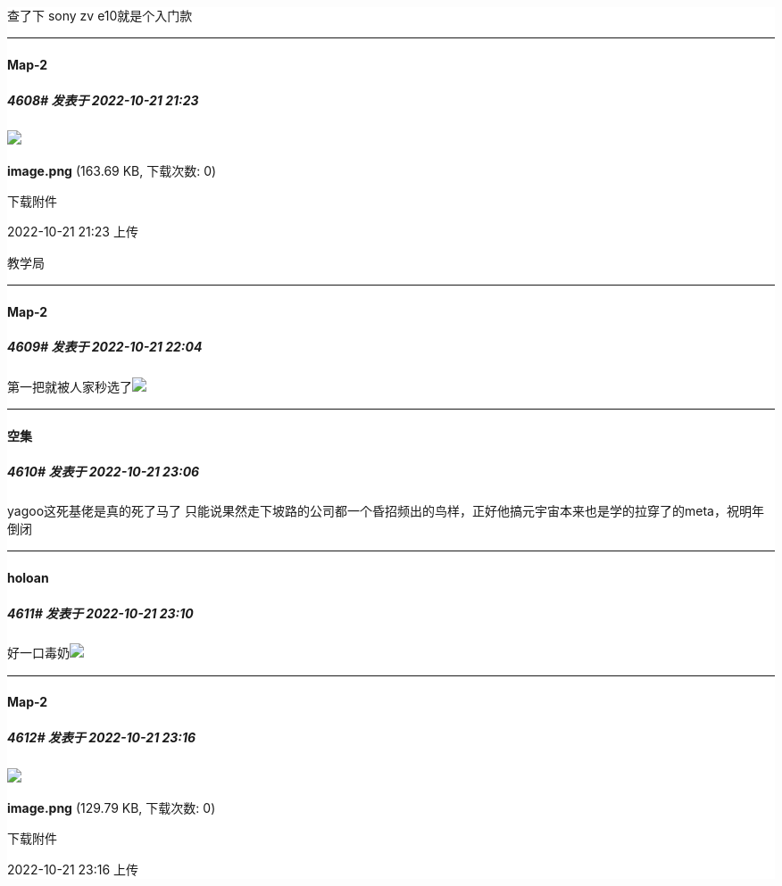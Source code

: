 查了下 sony zv e10就是个入门款



*****

####  Map-2  
##### 4608#       发表于 2022-10-21 21:23

<img src="https://img.saraba1st.com/forum/202210/21/212328ab95glb5l4hxlt5x.png" referrerpolicy="no-referrer">

<strong>image.png</strong> (163.69 KB, 下载次数: 0)

下载附件

2022-10-21 21:23 上传

教学局



*****

####  Map-2  
##### 4609#       发表于 2022-10-21 22:04

第一把就被人家秒选了<img src="https://static.saraba1st.com/image/smiley/face2017/067.png" referrerpolicy="no-referrer">



*****

####  空集  
##### 4610#       发表于 2022-10-21 23:06

yagoo这死基佬是真的死了马了 只能说果然走下坡路的公司都一个昏招频出的鸟样，正好他搞元宇宙本来也是学的拉穿了的meta，祝明年倒闭

*****

####  holoan  
##### 4611#       发表于 2022-10-21 23:10

好一口毒奶<img src="https://static.saraba1st.com/image/smiley/face2017/067.png" referrerpolicy="no-referrer">



*****

####  Map-2  
##### 4612#       发表于 2022-10-21 23:16

<img src="https://img.saraba1st.com/forum/202210/21/231634c4eig1gbwhwegee4.png" referrerpolicy="no-referrer">

<strong>image.png</strong> (129.79 KB, 下载次数: 0)

下载附件

2022-10-21 23:16 上传
